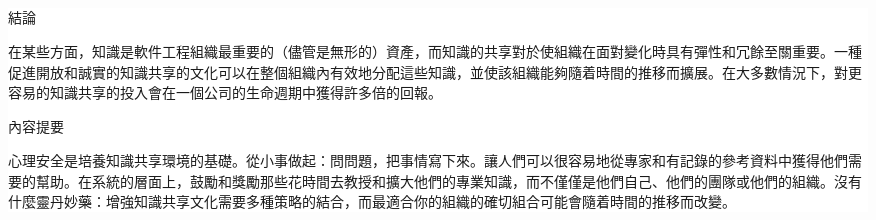 結論

在某些方面，知識是軟件工程組織最重要的（儘管是無形的）資產，而知識的共享對於使組織在面對變化時具有彈性和冗餘至關重要。一種促進開放和誠實的知識共享的文化可以在整個組織內有效地分配這些知識，並使該組織能夠隨着時間的推移而擴展。在大多數情況下，對更容易的知識共享的投入會在一個公司的生命週期中獲得許多倍的回報。

內容提要

心理安全是培養知識共享環境的基礎。從小事做起：問問題，把事情寫下來。讓人們可以很容易地從專家和有記錄的參考資料中獲得他們需要的幫助。在系統的層面上，鼓勵和獎勵那些花時間去教授和擴大他們的專業知識，而不僅僅是他們自己、他們的團隊或他們的組織。沒有什麼靈丹妙藥：增強知識共享文化需要多種策略的結合，而最適合你的組織的確切組合可能會隨着時間的推移而改變。